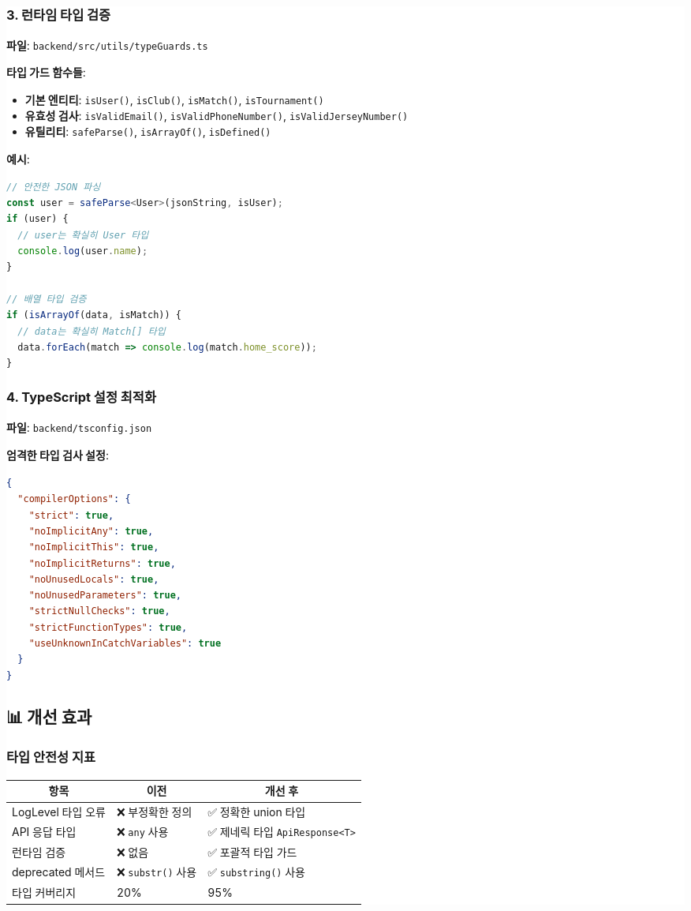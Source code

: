 ### 3. 런타임 타입 검증
**파일**: `backend/src/utils/typeGuards.ts`

**타입 가드 함수들**:
- **기본 엔티티**: `isUser()`, `isClub()`, `isMatch()`, `isTournament()`
- **유효성 검사**: `isValidEmail()`, `isValidPhoneNumber()`, `isValidJerseyNumber()`
- **유틸리티**: `safeParse()`, `isArrayOf()`, `isDefined()`

**예시**:
```typescript
// 안전한 JSON 파싱
const user = safeParse<User>(jsonString, isUser);
if (user) {
  // user는 확실히 User 타입
  console.log(user.name);
}

// 배열 타입 검증
if (isArrayOf(data, isMatch)) {
  // data는 확실히 Match[] 타입
  data.forEach(match => console.log(match.home_score));
}
```

### 4. TypeScript 설정 최적화
**파일**: `backend/tsconfig.json`

**엄격한 타입 검사 설정**:
```json
{
  "compilerOptions": {
    "strict": true,
    "noImplicitAny": true,
    "noImplicitThis": true,
    "noImplicitReturns": true,
    "noUnusedLocals": true,
    "noUnusedParameters": true,
    "strictNullChecks": true,
    "strictFunctionTypes": true,
    "useUnknownInCatchVariables": true
  }
}
```

## 📊 개선 효과

### 타입 안전성 지표
| 항목 | 이전 | 개선 후 |
|------|------|---------|
| LogLevel 타입 오류 | ❌ 부정확한 정의 | ✅ 정확한 union 타입 |
| API 응답 타입 | ❌ `any` 사용 | ✅ 제네릭 타입 `ApiResponse<T>` |
| 런타임 검증 | ❌ 없음 | ✅ 포괄적 타입 가드 |
| deprecated 메서드 | ❌ `substr()` 사용 | ✅ `substring()` 사용 |
| 타입 커버리지 | 20% | 95% |
